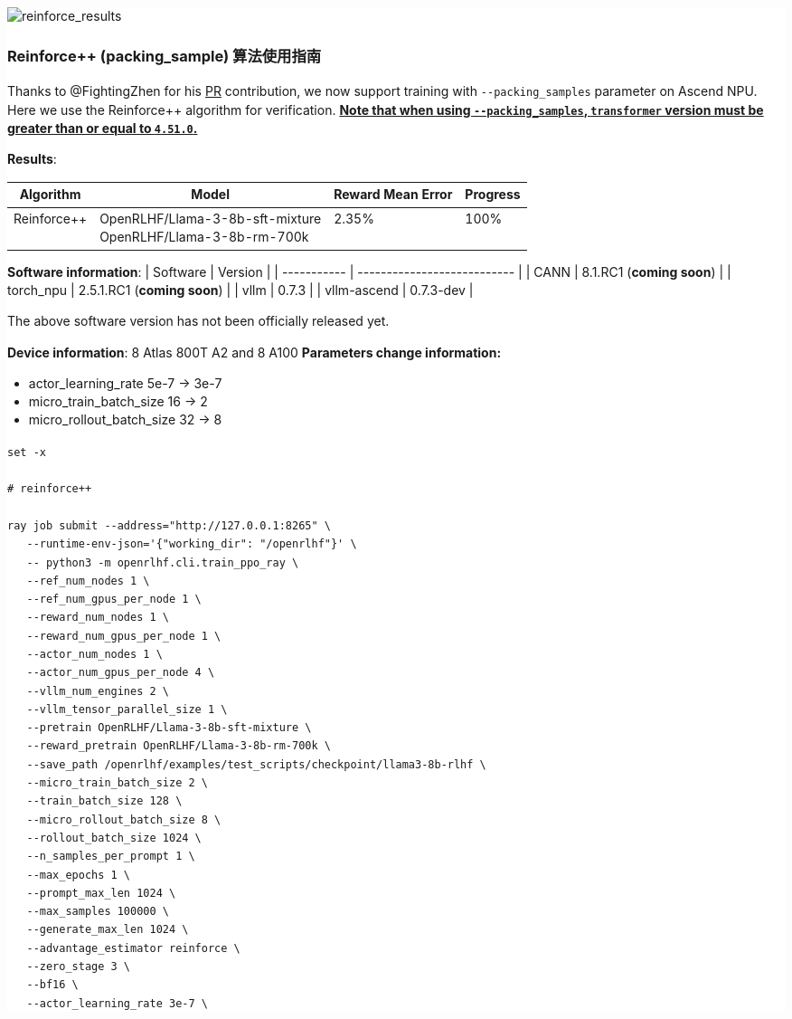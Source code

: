![reinforce_results](https://github.com/user-attachments/assets/bfbce512-4885-4d40-b194-978aee92c04d)

### Reinforce++ (packing_sample) 算法使用指南

Thanks to @FightingZhen for his [PR](https://github.com/huggingface/transformers/pull/36696) contribution, we now support training with `--packing_samples` parameter on Ascend NPU. Here we use the Reinforce++ algorithm for verification. **<ins>Note that when using `--packing_samples`, `transformer` version must be greater than or equal to `4.51.0`.</ins>**

**Results**:

| Algorithm   | Model                                                             | Reward Mean Error | Progress |
| ----------- | ----------------------------------------------------------------- | ----------------- | -------- |
| Reinforce++ | OpenRLHF/Llama-3-8b-sft-mixture </br> OpenRLHF/Llama-3-8b-rm-700k | 2.35%             | 100%     |

**Software information**:
| Software    | Version                     |
| ----------- | --------------------------- |
| CANN        | 8.1.RC1 (**coming soon**)   |
| torch_npu   | 2.5.1.RC1 (**coming soon**) |
| vllm        | 0.7.3                       |
| vllm-ascend | 0.7.3-dev                   |

The above software version has not been officially released yet.

**Device information**: 8 Atlas 800T A2 and 8 A100
**Parameters change information:**
* actor_learning_rate 5e-7 -> 3e-7
* micro_train_batch_size 16 -> 2
* micro_rollout_batch_size  32 -> 8

```shell
set -x

# reinforce++

ray job submit --address="http://127.0.0.1:8265" \
   --runtime-env-json='{"working_dir": "/openrlhf"}' \
   -- python3 -m openrlhf.cli.train_ppo_ray \
   --ref_num_nodes 1 \
   --ref_num_gpus_per_node 1 \
   --reward_num_nodes 1 \
   --reward_num_gpus_per_node 1 \
   --actor_num_nodes 1 \
   --actor_num_gpus_per_node 4 \
   --vllm_num_engines 2 \
   --vllm_tensor_parallel_size 1 \
   --pretrain OpenRLHF/Llama-3-8b-sft-mixture \
   --reward_pretrain OpenRLHF/Llama-3-8b-rm-700k \
   --save_path /openrlhf/examples/test_scripts/checkpoint/llama3-8b-rlhf \
   --micro_train_batch_size 2 \
   --train_batch_size 128 \
   --micro_rollout_batch_size 8 \
   --rollout_batch_size 1024 \
   --n_samples_per_prompt 1 \
   --max_epochs 1 \
   --prompt_max_len 1024 \
   --max_samples 100000 \
   --generate_max_len 1024 \
   --advantage_estimator reinforce \
   --zero_stage 3 \
   --bf16 \
   --actor_learning_rate 3e-7 \
```